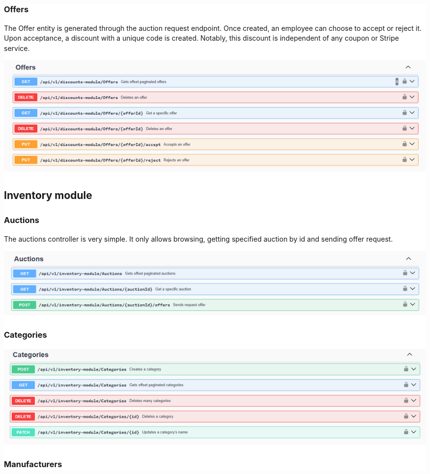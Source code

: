### Offers

The Offer entity is generated through the auction request endpoint. Once created, an employee can choose to accept or reject it. Upon acceptance, a discount with a unique code is created. Notably, this discount is independent of any coupon or Stripe service.

![Offers endpoints](/assets/offers-swagger.png)

## Inventory module

### Auctions

The auctions controller is very simple. It only allows browsing, getting specified auction by id and sending offer request.

![Auctions endpoints](/assets/auctions-swagger.png)

### Categories

![Categorys endpoints](/assets/categories-swagger.png)

### Manufacturers
